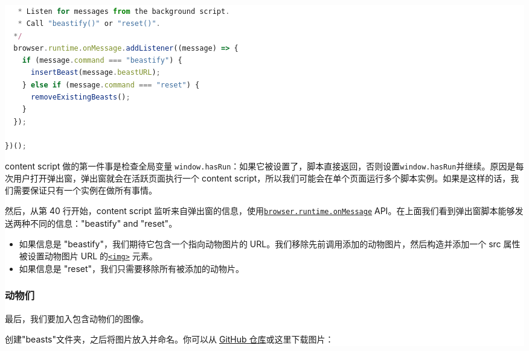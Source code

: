 ```js
   * Listen for messages from the background script.
   * Call "beastify()" or "reset()".
  */
  browser.runtime.onMessage.addListener((message) => {
    if (message.command === "beastify") {
      insertBeast(message.beastURL);
    } else if (message.command === "reset") {
      removeExistingBeasts();
    }
  });

})();
```

content script 做的第一件事是检查全局变量 `window.hasRun`：如果它被设置了，脚本直接返回，否则设置`window.hasRun`并继续。原因是每次用户打开弹出窗，弹出窗就会在活跃页面执行一个 content script，所以我们可能会在单个页面运行多个脚本实例。如果是这样的话，我们需要保证只有一个实例在做所有事情。

然后，从第 40 行开始，content script 监听来自弹出窗的信息，使用[`browser.runtime.onMessage`](/zh-CN/Add-ons/WebExtensions/API/runtime/onMessage) API。在上面我们看到弹出窗脚本能够发送两种不同的信息："beastify" and "reset"。

- 如果信息是 "beastify"，我们期待它包含一个指向动物图片的 URL。我们移除先前调用添加的动物图片，然后构造并添加一个 src 属性被设置动物图片 URL 的[`<img>`](/zh-CN/docs/Web/HTML/Element/img) 元素。
- 如果信息是 "reset"，我们只需要移除所有被添加的动物片。

### 动物们

最后，我们要加入包含动物们的图像。

创建"beasts"文件夹，之后将图片放入并命名。你可以从 [GitHub 仓库](https://github.com/mdn/webextensions-examples/tree/main/beastify/beasts)或这里下载图片：
